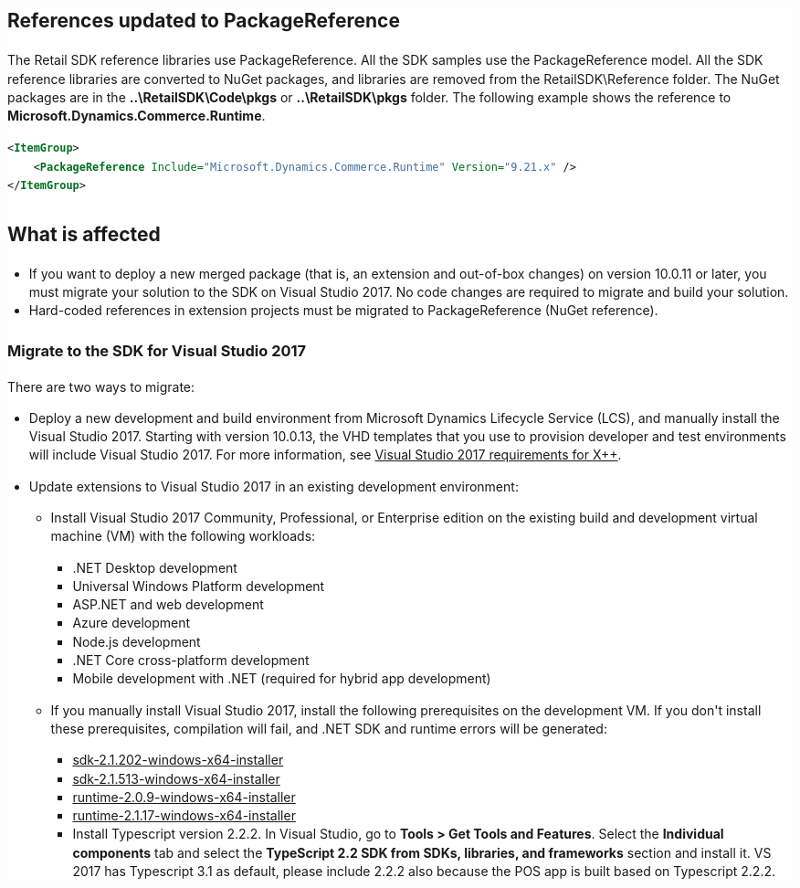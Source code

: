 ## References updated to PackageReference

The Retail SDK reference libraries use PackageReference. All the SDK samples use the PackageReference model. All the SDK reference libraries are converted to NuGet packages, and libraries are removed from the RetailSDK\\Reference folder. The NuGet packages are in the **..\\RetailSDK\\Code\\pkgs** or **..\\RetailSDK\\pkgs** folder. The following example shows the reference to **Microsoft.Dynamics.Commerce.Runtime**.

```xml
<ItemGroup>
    <PackageReference Include="Microsoft.Dynamics.Commerce.Runtime" Version="9.21.x" />
</ItemGroup>
```

## What is affected

- If you want to deploy a new merged package (that is, an extension and out-of-box changes) on version 10.0.11 or later, you must migrate your solution to the SDK on Visual Studio 2017. No code changes are required to migrate and build your solution.
- Hard-coded references in extension projects must be migrated to PackageReference (NuGet reference).

### Migrate to the SDK for Visual Studio 2017

There are two ways to migrate:

- Deploy a new development and build environment from Microsoft Dynamics Lifecycle Service (LCS), and manually install the Visual Studio 2017. Starting with version 10.0.13, the VHD templates that you use to provision developer and test environments will include Visual Studio 2017. For more information, see [Visual Studio 2017 requirements for X++](../../../fin-ops-core/dev-itpro/dev-tools/developer-tools-vs2017.md).
- Update extensions to Visual Studio 2017 in an existing development environment:

    - Install Visual Studio 2017 Community, Professional, or Enterprise edition on the existing build and development virtual machine (VM) with the following workloads:
    
        - .NET Desktop development
        - Universal Windows Platform development
        - ASP.NET and web development
        - Azure development
        - Node.js development
        - .NET Core cross-platform development
        - Mobile development with .NET (required for hybrid app development)
    
    - If you manually install Visual Studio 2017, install the following prerequisites on the development VM. If you don't install these prerequisites, compilation will fail, and .NET SDK and runtime errors will be generated:

        + [sdk-2.1.202-windows-x64-installer](https://dotnet.microsoft.com/download/dotnet-core/thank-you/sdk-2.1.202-windows-x64-installer)
        + [sdk-2.1.513-windows-x64-installer](https://dotnet.microsoft.com/download/dotnet-core/thank-you/sdk-2.1.513-windows-x64-installer)
        + [runtime-2.0.9-windows-x64-installer](https://dotnet.microsoft.com/download/dotnet-core/thank-you/runtime-2.0.9-windows-x64-installer)
        + [runtime-2.1.17-windows-x64-installer](https://dotnet.microsoft.com/download/dotnet-core/thank-you/runtime-2.1.17-windows-x64-installer)
        + Install Typescript version 2.2.2. In Visual Studio, go to **Tools > Get Tools and Features**. Select the **Individual components** tab and select the **TypeScript 2.2 SDK from SDKs, libraries, and frameworks** section and install it. VS 2017 has Typescript 3.1 as default, please include 2.2.2 also because the POS app is built based on Typescript 2.2.2.
